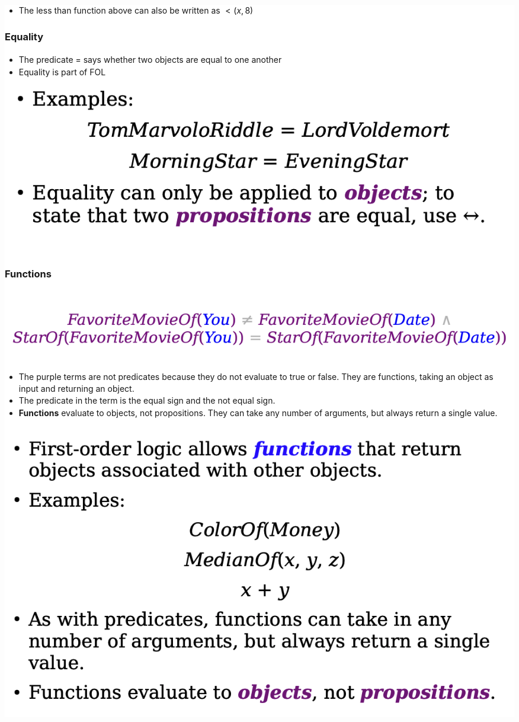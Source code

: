 * The less than function above can also be written as $<(x, 8)$

### Equality

* The predicate $=$ says whether two objects are equal to one another
* Equality is part of FOL

![image-20230218170642504](../attachments/cs103.assets/image-20230218170642504.png)

### Functions

![image-20230218170725439](../attachments/cs103.assets/image-20230218170725439.png)

* The purple terms are not predicates because they do not evaluate to true or false. They are functions, taking an object as input and returning an object.
* The predicate in the term is the equal sign and the not equal sign.
* **Functions** evaluate to objects, not propositions. They can take any number of arguments, but always return a single value.

![image-20230218170751644](../attachments/cs103.assets/image-20230218170751644.png)